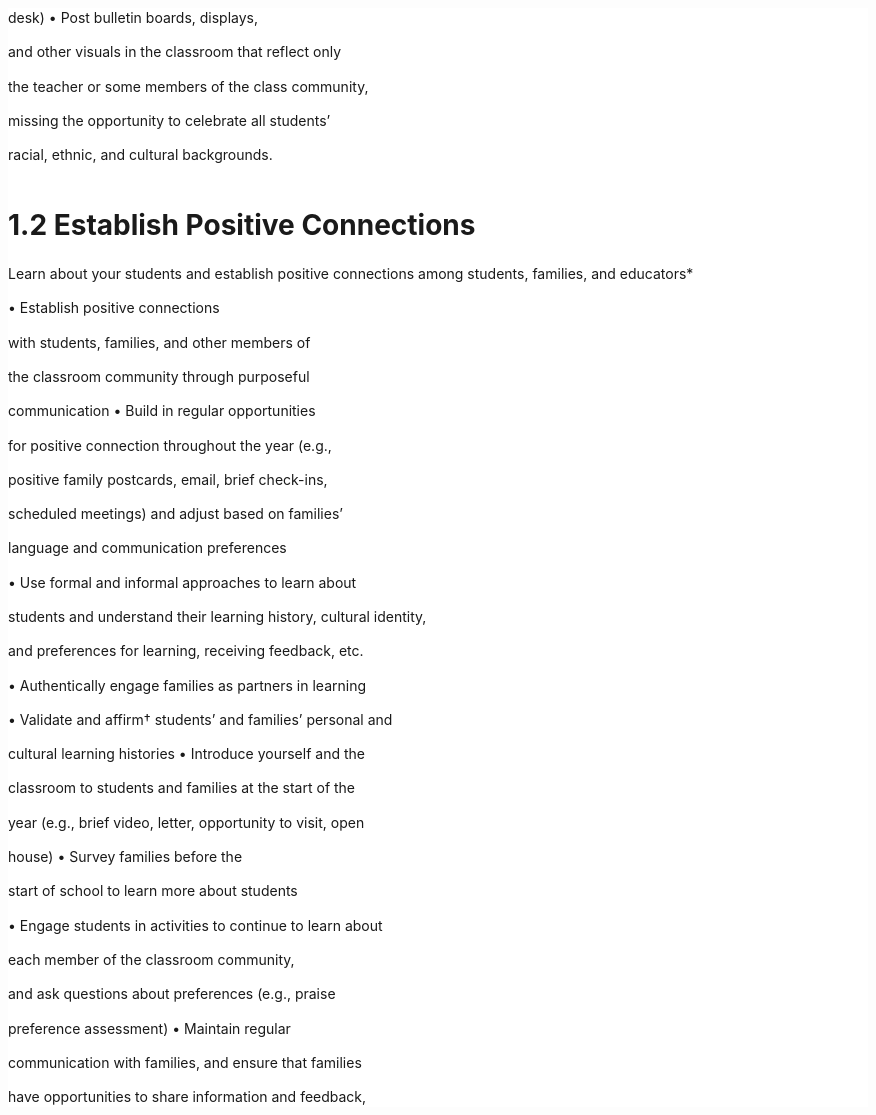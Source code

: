 desk) • Post bulletin boards, displays,

and other visuals in the classroom that reflect only

the teacher or some members of the class community,

missing the opportunity to celebrate all students’

racial, ethnic, and cultural backgrounds.

# 1.2 Establish Positive Connections

Learn about your students and establish positive connections among students, families, and educators\*

• Establish positive connections

with students, families, and other members of

the classroom community through purposeful

communication • Build in regular opportunities

for positive connection throughout the year (e.g.,

positive family postcards, email, brief check-ins,

scheduled meetings) and adjust based on families’

language and communication preferences

• Use formal and informal approaches to learn about

students and understand their learning history, cultural identity,

and preferences for learning, receiving feedback, etc.

• Authentically engage families as partners in learning

• Validate and affirm† students’ and families’ personal and

cultural learning histories • Introduce yourself and the

classroom to students and families at the start of the

year (e.g., brief video, letter, opportunity to visit, open

house) • Survey families before the

start of school to learn more about students

• Engage students in activities to continue to learn about

each member of the classroom community,

and ask questions about preferences (e.g., praise

preference assessment) • Maintain regular

communication with families, and ensure that families

have opportunities to share information and feedback,
